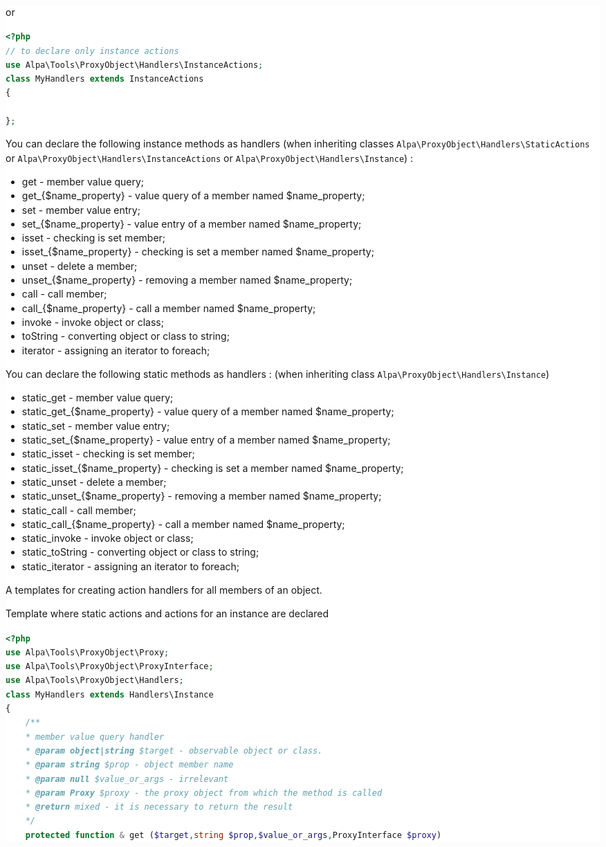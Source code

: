 or

```php
<?php
// to declare only instance actions
use Alpa\Tools\ProxyObject\Handlers\InstanceActions;
class MyHandlers extends InstanceActions
{
    
};

```

You can declare the following instance methods as handlers  (when inheriting classes  `Alpa\ProxyObject\Handlers\StaticActions`  or  `Alpa\ProxyObject\Handlers\InstanceActions`  or  `Alpa\ProxyObject\Handlers\Instance`) :

-   get - member value query;
-   get_{$name_property} - value query of a member named $name_property;
-   set - member value entry;
-   set_{$name_property} - value entry of a member named $name_property;
-   isset - checking is set member;
-   isset_{$name_property} - checking is set a member named $name_property;
-   unset - delete a member;
-   unset_{$name_property} - removing a member named $name_property;
-   call - call member;
-   call_{$name_property} - call a member named $name_property;
-   invoke - invoke object or class;
-   toString - converting object or class to string;
-   iterator - assigning an iterator to foreach;

You can declare the following static methods as handlers  : (when inheriting class  `Alpa\ProxyObject\Handlers\Instance`)

-   static_get - member value query;
-   static_get_{$name_property} - value query of a member named $name_property;
-   static_set - member value entry;
-   static_set_{$name_property} - value entry of a member named $name_property;
-   static_isset - checking is set member;
-   static_isset_{$name_property} - checking is set a member named $name_property;
-   static_unset - delete a member;
-   static_unset_{$name_property} - removing a member named $name_property;
-   static_call - call member;
-   static_call_{$name_property} - call a member named $name_property;
-   static_invoke - invoke object or class;
-   static_toString - converting object or class to string;
-   static_iterator - assigning an iterator to foreach;

A templates for creating action handlers for all members of an object.

Template where static actions and actions for an instance are declared

```php
<?php
use Alpa\Tools\ProxyObject\Proxy;
use Alpa\Tools\ProxyObject\ProxyInterface;
use Alpa\Tools\ProxyObject\Handlers;
class MyHandlers extends Handlers\Instance
{
    /**
    * member value query handler
    * @param object|string $target - observable object or class.
    * @param string $prop - object member name  
    * @param null $value_or_args - irrelevant 
    * @param Proxy $proxy - the proxy object from which the method is called
    * @return mixed - it is necessary to return the result
    */
    protected function & get ($target,string $prop,$value_or_args,ProxyInterface $proxy)
```